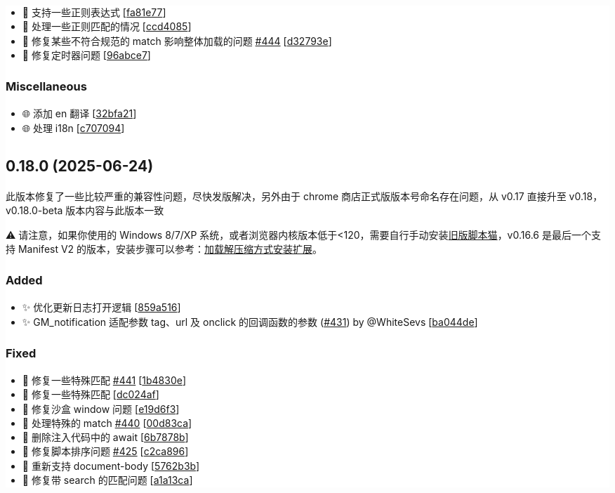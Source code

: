 - 🐛 支持一些正则表达式 [[fa81e77](https://github.com/scriptscat/scriptcat/commit/fa81e771bb61215cc434f9aa6b74485fd8495a80)]
- 🐛 处理一些正则匹配的情况 [[ccd4085](https://github.com/scriptscat/scriptcat/commit/ccd4085cfe7640212bde072bed30fe79c1658755)]
- 🐛 修复某些不符合规范的 match 影响整体加载的问题 [#444](https://github.com/scriptscat/scriptcat/issues/444) [[d32793e](https://github.com/scriptscat/scriptcat/commit/d32793e4bf5b79cfa7e35648b198865ca45272f6)]
- 🐛 修复定时器问题 [[96abce7](https://github.com/scriptscat/scriptcat/commit/96abce7bfd76a35f101be5437893934e8af88808)]

### Miscellaneous

- 🌐 添加 en 翻译 [[32bfa21](https://github.com/scriptscat/scriptcat/commit/32bfa214283ceb5706afc702bb76e1d1080df09f)]
- 🌐 处理 i18n [[c707094](https://github.com/scriptscat/scriptcat/commit/c70709499809766d800813d21f141fca1ea23e70)]

<a name="0.18.0"></a>

## 0.18.0 (2025-06-24)

此版本修复了一些比较严重的兼容性问题，尽快发版解决，另外由于 chrome 商店正式版版本号命名存在问题，从 v0.17 直接升至 v0.18，v0.18.0-beta 版本内容与此版本一致

⚠️ 请注意，如果你使用的 Windows 8/7/XP 系统，或者浏览器内核版本低于\<120，需要自行手动安装[旧版脚本猫](https://bbs.tampermonkey.net.cn/thread-3068-1-1.html)，v0.16.6 是最后一个支持 Manifest V2 的版本，安装步骤可以参考：[加载解压缩方式安装扩展](https://docs.scriptcat.org/docs/use/use/#%E5%8A%A0%E8%BD%BD%E8%A7%A3%E5%8E%8B%E7%BC%A9%E6%96%B9%E5%BC%8F%E5%AE%89%E8%A3%85%E6%89%A9%E5%B1%95)。

### Added

- ✨ 优化更新日志打开逻辑 [[859a516](https://github.com/scriptscat/scriptcat/commit/859a516a3d6cf56c26c55099a60e15a52b031845)]
- ✨ GM_notification 适配参数 tag、url 及 onclick 的回调函数的参数 ([#431](https://github.com/scriptscat/scriptcat/issues/431)) by @WhiteSevs [[ba044de](https://github.com/scriptscat/scriptcat/commit/ba044deba28265e96b20b7862755d9e9ccd286dd)]

### Fixed

- 🐛 修复一些特殊匹配 [#441](https://github.com/scriptscat/scriptcat/issues/441) [[1b4830e](https://github.com/scriptscat/scriptcat/commit/1b4830e618728881c74aa94d2bd9f452124cffe6)]
- 🐛 修复一些特殊匹配 [[dc024af](https://github.com/scriptscat/scriptcat/commit/dc024af4b0461f925b28fa04f7e1da79099d589a)]
- 🐛 修复沙盒 window 问题 [[e19d6f3](https://github.com/scriptscat/scriptcat/commit/e19d6f3d1b66b97482dad0ffbba37401d83ba6d3)]
- 🐛 处理特殊的 match [#440](https://github.com/scriptscat/scriptcat/issues/440) [[00d83ca](https://github.com/scriptscat/scriptcat/commit/00d83ca59cb04b389ada53b73e1d8038a8639397)]
- 🐛 删除注入代码中的 await [[6b7878b](https://github.com/scriptscat/scriptcat/commit/6b7878bd0804b725a67c37edddefd1f7fde98498)]
- 🐛 修复脚本排序问题 [#425](https://github.com/scriptscat/scriptcat/issues/425) [[c2ca896](https://github.com/scriptscat/scriptcat/commit/c2ca8963030cc9aa8efc439ce388df7450ecc6ae)]
- 🐛 重新支持 document-body [[5762b3b](https://github.com/scriptscat/scriptcat/commit/5762b3b52a9c5acea3ba7eb4b72e6454a46e6a06)]
- 🐛 修复带 search 的匹配问题 [[a1a13ca](https://github.com/scriptscat/scriptcat/commit/a1a13caea08751b76ff68aa3fc5b4403d62e05c2)]
